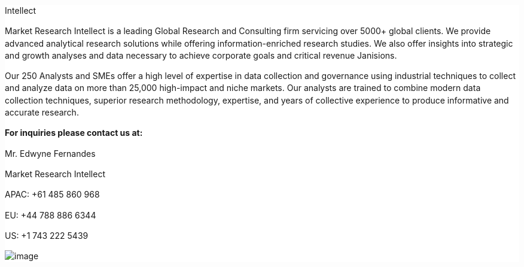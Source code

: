 Intellect</span></strong></p><p><span class="">Market Research Intellect is a leading Global Research and Consulting firm servicing over 5000+ global clients. We provide advanced analytical research solutions while offering information-enriched research studies.&nbsp;</span>We also offer insights into strategic and growth analyses and data necessary to achieve corporate goals and critical revenue Janisions.</p><p><span class="">Our 250 Analysts and SMEs offer a high level of expertise in data collection and governance using industrial techniques to collect and analyze data on more than 25,000 high-impact and niche markets. Our analysts are trained to combine modern data collection techniques, superior research methodology, expertise, and years of collective experience to produce informative and accurate research.</span></p><p><strong>For inquiries please contact us at:</strong></p><p>Mr. Edwyne Fernandes</p><p>Market Research Intellect</p><p>APAC: +61 485 860 968</p><p>EU: +44 788 886 6344</p><p>US: +1 743 222 5439</p>
![image](https://github.com/user-attachments/assets/c8b9af97-0d0a-4153-ab47-4c22da5e39ea)
